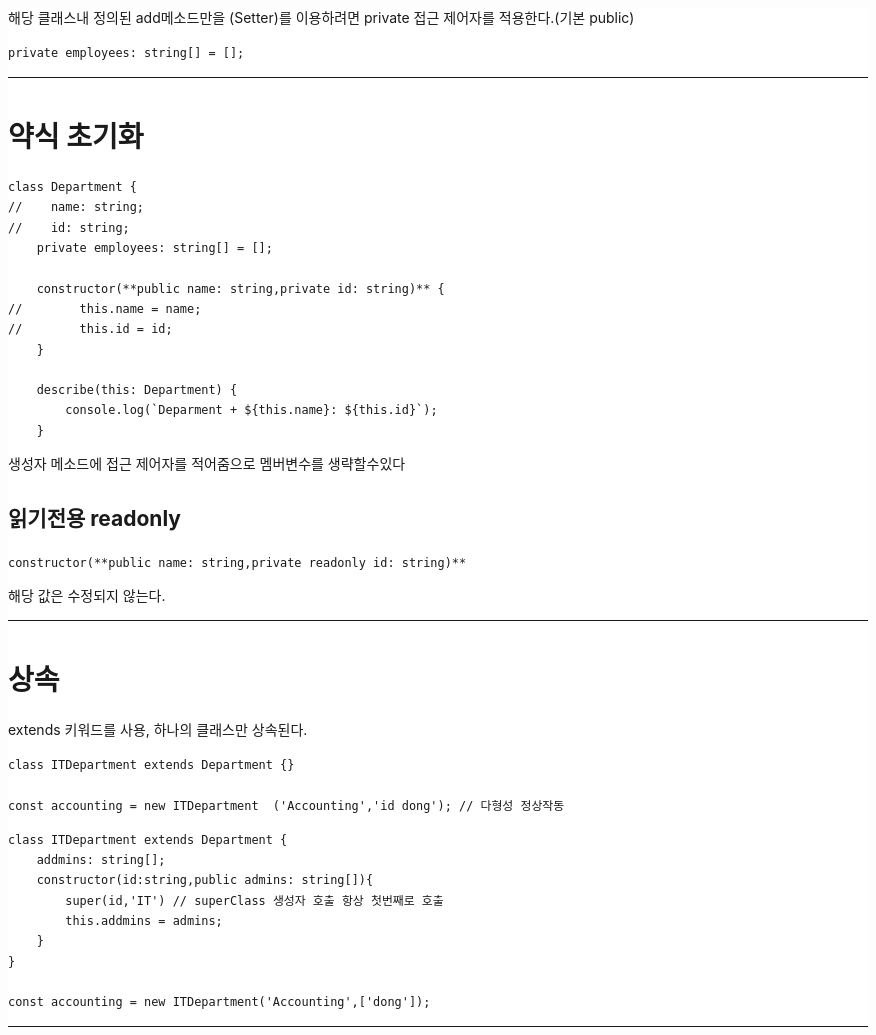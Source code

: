 해당 클래스내 정의된 add메소드만을 (Setter)를 이용하려면 private 접근 제어자를 적용한다.(기본 public)

```tsx
private employees: string[] = [];
```

---

# 약식 초기화

```tsx
class Department {
//    name: string;
//    id: string;
    private employees: string[] = [];
		
    constructor(**public name: string,private id: string)** {
//        this.name = name;
//        this.id = id;
    }

    describe(this: Department) {
        console.log(`Deparment + ${this.name}: ${this.id}`);
    }
```

생성자 메소드에 접근 제어자를 적어줌으로 멤버변수를 생략할수있다

## 읽기전용 readonly

```tsx
constructor(**public name: string,private readonly id: string)**
```

해당 값은 수정되지 않는다.

---

# 상속

extends 키워드를 사용, 하나의 클래스만 상속된다.

```tsx
class ITDepartment extends Department {}

const accounting = new ITDepartment  ('Accounting','id dong'); // 다형성 정상작동
```

```tsx
class ITDepartment extends Department {
    addmins: string[];
    constructor(id:string,public admins: string[]){
        super(id,'IT') // superClass 생성자 호출 항상 첫번째로 호출
        this.addmins = admins;
    }
}

const accounting = new ITDepartment('Accounting',['dong']);
```

---